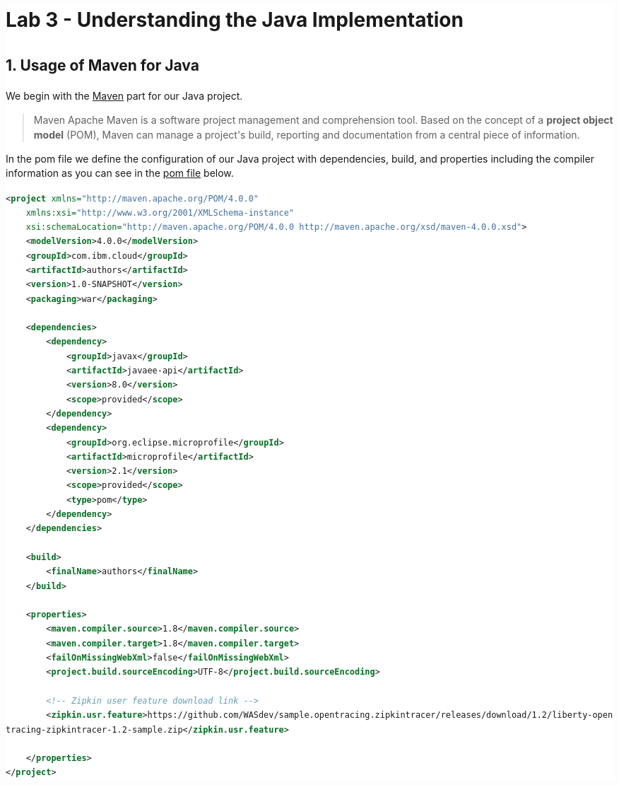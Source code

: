 # Lab 3 - Understanding the Java Implementation

## 1. Usage of Maven for Java

We begin with the [Maven](https://maven.apache.org/) part for our Java project.

> Maven Apache Maven is a software project management and comprehension tool. Based on the concept of a **project object model** (POM), Maven can manage a project's build, reporting and documentation from a central piece of information.

In the pom file we define the configuration of our Java project with dependencies, build, and properties including the compiler information as you can see in the [pom file](../authors-java-jee/pom.xml) below.

```xml
<project xmlns="http://maven.apache.org/POM/4.0.0"
	xmlns:xsi="http://www.w3.org/2001/XMLSchema-instance"
	xsi:schemaLocation="http://maven.apache.org/POM/4.0.0 http://maven.apache.org/xsd/maven-4.0.0.xsd">
	<modelVersion>4.0.0</modelVersion>
	<groupId>com.ibm.cloud</groupId>
	<artifactId>authors</artifactId>
	<version>1.0-SNAPSHOT</version>
	<packaging>war</packaging>

	<dependencies>
		<dependency>
			<groupId>javax</groupId>
			<artifactId>javaee-api</artifactId>
			<version>8.0</version>
			<scope>provided</scope>
		</dependency>
		<dependency>
			<groupId>org.eclipse.microprofile</groupId>
			<artifactId>microprofile</artifactId>
			<version>2.1</version>
			<scope>provided</scope>
			<type>pom</type>
		</dependency>
	</dependencies>

	<build>
		<finalName>authors</finalName>
	</build>

	<properties>
		<maven.compiler.source>1.8</maven.compiler.source>
		<maven.compiler.target>1.8</maven.compiler.target>
		<failOnMissingWebXml>false</failOnMissingWebXml>
		<project.build.sourceEncoding>UTF-8</project.build.sourceEncoding>

		<!-- Zipkin user feature download link -->
        <zipkin.usr.feature>https://github.com/WASdev/sample.opentracing.zipkintracer/releases/download/1.2/liberty-opentracing-zipkintracer-1.2-sample.zip</zipkin.usr.feature>
		
	</properties>
</project>
```
